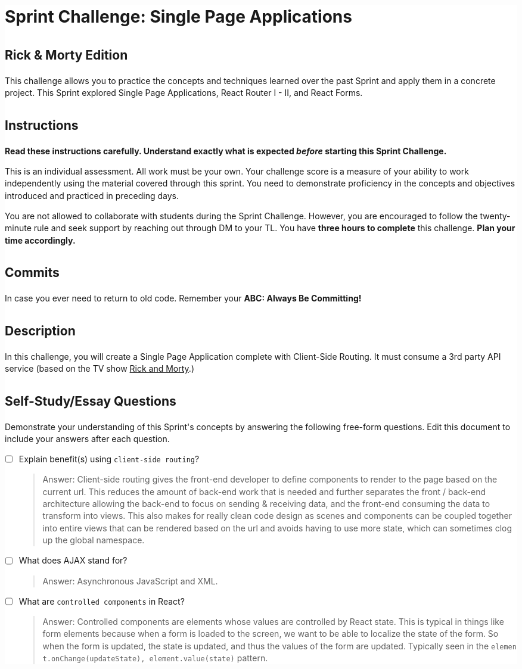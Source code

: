 # Sprint Challenge: Single Page Applications

## Rick & Morty Edition

This challenge allows you to practice the concepts and techniques learned over the past Sprint and apply them in a concrete project. This Sprint explored Single Page Applications, React Router I - II, and React Forms.

## Instructions

**Read these instructions carefully. Understand exactly what is expected _before_ starting this Sprint Challenge.**

This is an individual assessment. All work must be your own. Your challenge score is a measure of your ability to work independently using the material covered through this sprint. You need to demonstrate proficiency in the concepts and objectives introduced and practiced in preceding days.

You are not allowed to collaborate with students during the Sprint Challenge. However, you are encouraged to follow the twenty-minute rule and seek support by reaching out through DM to your TL.
You have **three hours to complete** this challenge. **Plan your time accordingly.**

## Commits

In case you ever need to return to old code. Remember your **ABC: Always Be Committing!**

## Description

In this challenge, you will create a Single Page Application complete with Client-Side Routing. It must consume a 3rd party API service (based on the TV show [Rick and Morty](https://rickandmortyapi.com/documentation).)

## Self-Study/Essay Questions

Demonstrate your understanding of this Sprint's concepts by answering the following free-form questions. Edit this document to include your answers after each question.

-   [ ] Explain benefit(s) using `client-side routing`?
    > Answer: Client-side routing gives the front-end developer to define components to render to the page based on the current url. This reduces the amount of back-end work that is needed and further separates the front / back-end architecture allowing the back-end to focus on sending & receiving data, and the front-end consuming the data to transform into views. This also makes for really clean code design as scenes and components can be coupled together into entire views that can be rendered based on the url and avoids having to use more state, which can sometimes clog up the global namespace.
-   [ ] What does AJAX stand for?
    > Answer: Asynchronous JavaScript and XML.
-   [ ] What are `controlled components` in React?
    > Answer: Controlled components are elements whose values are controlled by React state. This is typical in things like form elements because when a form is loaded to the screen, we want to be able to localize the state of the form. So when the form is updated, the state is updated, and thus the values of the form are updated. Typically seen in the `element.onChange(updateState), element.value(state)` pattern.
